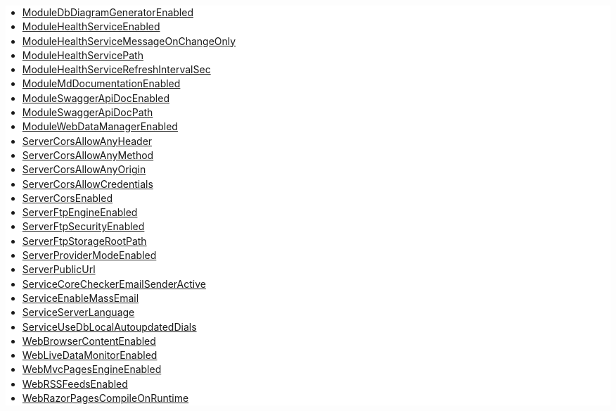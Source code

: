   - [ModuleDbDiagramGeneratorEnabled](#P-EasyITCenter-ServerCoreStructure-ServerConfigSettings-ModuleDbDiagramGeneratorEnabled 'EasyITCenter.ServerCoreStructure.ServerConfigSettings.ModuleDbDiagramGeneratorEnabled')
  - [ModuleHealthServiceEnabled](#P-EasyITCenter-ServerCoreStructure-ServerConfigSettings-ModuleHealthServiceEnabled 'EasyITCenter.ServerCoreStructure.ServerConfigSettings.ModuleHealthServiceEnabled')
  - [ModuleHealthServiceMessageOnChangeOnly](#P-EasyITCenter-ServerCoreStructure-ServerConfigSettings-ModuleHealthServiceMessageOnChangeOnly 'EasyITCenter.ServerCoreStructure.ServerConfigSettings.ModuleHealthServiceMessageOnChangeOnly')
  - [ModuleHealthServicePath](#P-EasyITCenter-ServerCoreStructure-ServerConfigSettings-ModuleHealthServicePath 'EasyITCenter.ServerCoreStructure.ServerConfigSettings.ModuleHealthServicePath')
  - [ModuleHealthServiceRefreshIntervalSec](#P-EasyITCenter-ServerCoreStructure-ServerConfigSettings-ModuleHealthServiceRefreshIntervalSec 'EasyITCenter.ServerCoreStructure.ServerConfigSettings.ModuleHealthServiceRefreshIntervalSec')
  - [ModuleMdDocumentationEnabled](#P-EasyITCenter-ServerCoreStructure-ServerConfigSettings-ModuleMdDocumentationEnabled 'EasyITCenter.ServerCoreStructure.ServerConfigSettings.ModuleMdDocumentationEnabled')
  - [ModuleSwaggerApiDocEnabled](#P-EasyITCenter-ServerCoreStructure-ServerConfigSettings-ModuleSwaggerApiDocEnabled 'EasyITCenter.ServerCoreStructure.ServerConfigSettings.ModuleSwaggerApiDocEnabled')
  - [ModuleSwaggerApiDocPath](#P-EasyITCenter-ServerCoreStructure-ServerConfigSettings-ModuleSwaggerApiDocPath 'EasyITCenter.ServerCoreStructure.ServerConfigSettings.ModuleSwaggerApiDocPath')
  - [ModuleWebDataManagerEnabled](#P-EasyITCenter-ServerCoreStructure-ServerConfigSettings-ModuleWebDataManagerEnabled 'EasyITCenter.ServerCoreStructure.ServerConfigSettings.ModuleWebDataManagerEnabled')
  - [ServerCorsAllowAnyHeader](#P-EasyITCenter-ServerCoreStructure-ServerConfigSettings-ServerCorsAllowAnyHeader 'EasyITCenter.ServerCoreStructure.ServerConfigSettings.ServerCorsAllowAnyHeader')
  - [ServerCorsAllowAnyMethod](#P-EasyITCenter-ServerCoreStructure-ServerConfigSettings-ServerCorsAllowAnyMethod 'EasyITCenter.ServerCoreStructure.ServerConfigSettings.ServerCorsAllowAnyMethod')
  - [ServerCorsAllowAnyOrigin](#P-EasyITCenter-ServerCoreStructure-ServerConfigSettings-ServerCorsAllowAnyOrigin 'EasyITCenter.ServerCoreStructure.ServerConfigSettings.ServerCorsAllowAnyOrigin')
  - [ServerCorsAllowCredentials](#P-EasyITCenter-ServerCoreStructure-ServerConfigSettings-ServerCorsAllowCredentials 'EasyITCenter.ServerCoreStructure.ServerConfigSettings.ServerCorsAllowCredentials')
  - [ServerCorsEnabled](#P-EasyITCenter-ServerCoreStructure-ServerConfigSettings-ServerCorsEnabled 'EasyITCenter.ServerCoreStructure.ServerConfigSettings.ServerCorsEnabled')
  - [ServerFtpEngineEnabled](#P-EasyITCenter-ServerCoreStructure-ServerConfigSettings-ServerFtpEngineEnabled 'EasyITCenter.ServerCoreStructure.ServerConfigSettings.ServerFtpEngineEnabled')
  - [ServerFtpSecurityEnabled](#P-EasyITCenter-ServerCoreStructure-ServerConfigSettings-ServerFtpSecurityEnabled 'EasyITCenter.ServerCoreStructure.ServerConfigSettings.ServerFtpSecurityEnabled')
  - [ServerFtpStorageRootPath](#P-EasyITCenter-ServerCoreStructure-ServerConfigSettings-ServerFtpStorageRootPath 'EasyITCenter.ServerCoreStructure.ServerConfigSettings.ServerFtpStorageRootPath')
  - [ServerProviderModeEnabled](#P-EasyITCenter-ServerCoreStructure-ServerConfigSettings-ServerProviderModeEnabled 'EasyITCenter.ServerCoreStructure.ServerConfigSettings.ServerProviderModeEnabled')
  - [ServerPublicUrl](#P-EasyITCenter-ServerCoreStructure-ServerConfigSettings-ServerPublicUrl 'EasyITCenter.ServerCoreStructure.ServerConfigSettings.ServerPublicUrl')
  - [ServiceCoreCheckerEmailSenderActive](#P-EasyITCenter-ServerCoreStructure-ServerConfigSettings-ServiceCoreCheckerEmailSenderActive 'EasyITCenter.ServerCoreStructure.ServerConfigSettings.ServiceCoreCheckerEmailSenderActive')
  - [ServiceEnableMassEmail](#P-EasyITCenter-ServerCoreStructure-ServerConfigSettings-ServiceEnableMassEmail 'EasyITCenter.ServerCoreStructure.ServerConfigSettings.ServiceEnableMassEmail')
  - [ServiceServerLanguage](#P-EasyITCenter-ServerCoreStructure-ServerConfigSettings-ServiceServerLanguage 'EasyITCenter.ServerCoreStructure.ServerConfigSettings.ServiceServerLanguage')
  - [ServiceUseDbLocalAutoupdatedDials](#P-EasyITCenter-ServerCoreStructure-ServerConfigSettings-ServiceUseDbLocalAutoupdatedDials 'EasyITCenter.ServerCoreStructure.ServerConfigSettings.ServiceUseDbLocalAutoupdatedDials')
  - [WebBrowserContentEnabled](#P-EasyITCenter-ServerCoreStructure-ServerConfigSettings-WebBrowserContentEnabled 'EasyITCenter.ServerCoreStructure.ServerConfigSettings.WebBrowserContentEnabled')
  - [WebLiveDataMonitorEnabled](#P-EasyITCenter-ServerCoreStructure-ServerConfigSettings-WebLiveDataMonitorEnabled 'EasyITCenter.ServerCoreStructure.ServerConfigSettings.WebLiveDataMonitorEnabled')
  - [WebMvcPagesEngineEnabled](#P-EasyITCenter-ServerCoreStructure-ServerConfigSettings-WebMvcPagesEngineEnabled 'EasyITCenter.ServerCoreStructure.ServerConfigSettings.WebMvcPagesEngineEnabled')
  - [WebRSSFeedsEnabled](#P-EasyITCenter-ServerCoreStructure-ServerConfigSettings-WebRSSFeedsEnabled 'EasyITCenter.ServerCoreStructure.ServerConfigSettings.WebRSSFeedsEnabled')
  - [WebRazorPagesCompileOnRuntime](#P-EasyITCenter-ServerCoreStructure-ServerConfigSettings-WebRazorPagesCompileOnRuntime 'EasyITCenter.ServerCoreStructure.ServerConfigSettings.WebRazorPagesCompileOnRuntime')